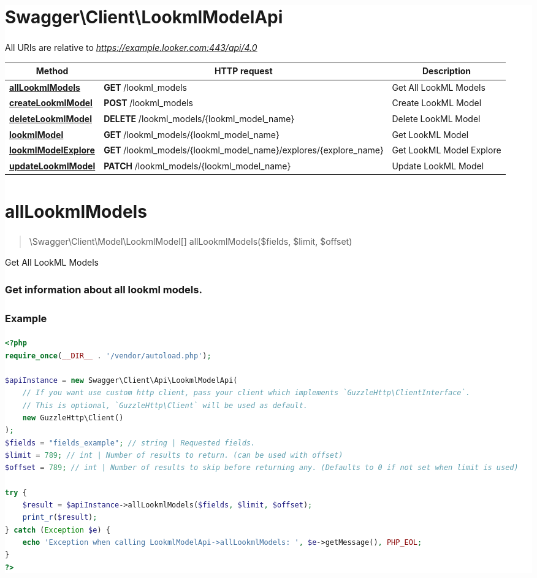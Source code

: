 # Swagger\Client\LookmlModelApi

All URIs are relative to *https://example.looker.com:443/api/4.0*

Method | HTTP request | Description
------------- | ------------- | -------------
[**allLookmlModels**](LookmlModelApi.md#allLookmlModels) | **GET** /lookml_models | Get All LookML Models
[**createLookmlModel**](LookmlModelApi.md#createLookmlModel) | **POST** /lookml_models | Create LookML Model
[**deleteLookmlModel**](LookmlModelApi.md#deleteLookmlModel) | **DELETE** /lookml_models/{lookml_model_name} | Delete LookML Model
[**lookmlModel**](LookmlModelApi.md#lookmlModel) | **GET** /lookml_models/{lookml_model_name} | Get LookML Model
[**lookmlModelExplore**](LookmlModelApi.md#lookmlModelExplore) | **GET** /lookml_models/{lookml_model_name}/explores/{explore_name} | Get LookML Model Explore
[**updateLookmlModel**](LookmlModelApi.md#updateLookmlModel) | **PATCH** /lookml_models/{lookml_model_name} | Update LookML Model


# **allLookmlModels**
> \Swagger\Client\Model\LookmlModel[] allLookmlModels($fields, $limit, $offset)

Get All LookML Models

### Get information about all lookml models.

### Example
```php
<?php
require_once(__DIR__ . '/vendor/autoload.php');

$apiInstance = new Swagger\Client\Api\LookmlModelApi(
    // If you want use custom http client, pass your client which implements `GuzzleHttp\ClientInterface`.
    // This is optional, `GuzzleHttp\Client` will be used as default.
    new GuzzleHttp\Client()
);
$fields = "fields_example"; // string | Requested fields.
$limit = 789; // int | Number of results to return. (can be used with offset)
$offset = 789; // int | Number of results to skip before returning any. (Defaults to 0 if not set when limit is used)

try {
    $result = $apiInstance->allLookmlModels($fields, $limit, $offset);
    print_r($result);
} catch (Exception $e) {
    echo 'Exception when calling LookmlModelApi->allLookmlModels: ', $e->getMessage(), PHP_EOL;
}
?>
```

